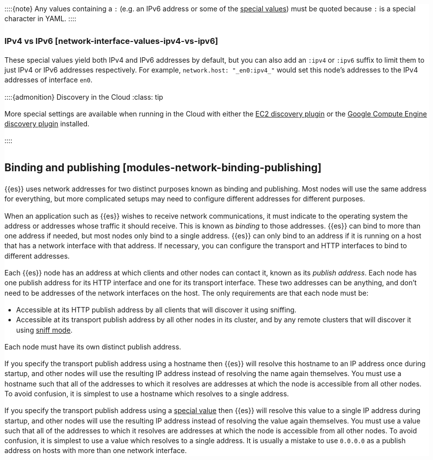::::{note}
Any values containing a `:` (e.g. an IPv6 address or some of the [special values](#network-interface-values)) must be quoted because `:` is a special character in YAML.
::::


### IPv4 vs IPv6 [network-interface-values-ipv4-vs-ipv6]

These special values yield both IPv4 and IPv6 addresses by default, but you can also add an `:ipv4` or `:ipv6` suffix to limit them to just IPv4 or IPv6 addresses respectively. For example, `network.host: "_en0:ipv4_"` would set this node’s addresses to the IPv4 addresses of interface `en0`.

::::{admonition} Discovery in the Cloud
:class: tip

More special settings are available when running in the Cloud with either the [EC2 discovery plugin](/reference/elasticsearch-plugins/discovery-ec2.md) or the [Google Compute Engine discovery plugin](/reference/elasticsearch-plugins/discovery-gce-network-host.md) installed.

::::




## Binding and publishing [modules-network-binding-publishing]

{{es}} uses network addresses for two distinct purposes known as binding and publishing. Most nodes will use the same address for everything, but more complicated setups may need to configure different addresses for different purposes.

When an application such as {{es}} wishes to receive network communications, it must indicate to the operating system the address or addresses whose traffic it should receive. This is known as *binding* to those addresses. {{es}} can bind to more than one address if needed, but most nodes only bind to a single address. {{es}} can only bind to an address if it is running on a host that has a network interface with that address. If necessary, you can configure the transport and HTTP interfaces to bind to different addresses.

Each {{es}} node has an address at which clients and other nodes can contact it, known as its *publish address*. Each node has one publish address for its HTTP interface and one for its transport interface. These two addresses can be anything, and don’t need to be addresses of the network interfaces on the host. The only requirements are that each node must be:

* Accessible at its HTTP publish address by all clients that will discover it using sniffing.
* Accessible at its transport publish address by all other nodes in its cluster, and by any remote clusters that will discover it using [sniff mode](docs-content://deploy-manage/remote-clusters/remote-clusters-self-managed.md#sniff-mode).

Each node must have its own distinct publish address.

If you specify the transport publish address using a hostname then {{es}} will resolve this hostname to an IP address once during startup, and other nodes will use the resulting IP address instead of resolving the name again themselves. You must use a hostname such that all of the addresses to which it resolves are addresses at which the node is accessible from all other nodes. To avoid confusion, it is simplest to use a hostname which resolves to a single address.

If you specify the transport publish address using a [special value](#network-interface-values) then {{es}} will resolve this value to a single IP address during startup, and other nodes will use the resulting IP address instead of resolving the value again themselves. You must use a value such that all of the addresses to which it resolves are addresses at which the node is accessible from all other nodes. To avoid confusion, it is simplest to use a value which resolves to a single address. It is usually a mistake to use `0.0.0.0` as a publish address on hosts with more than one network interface.

